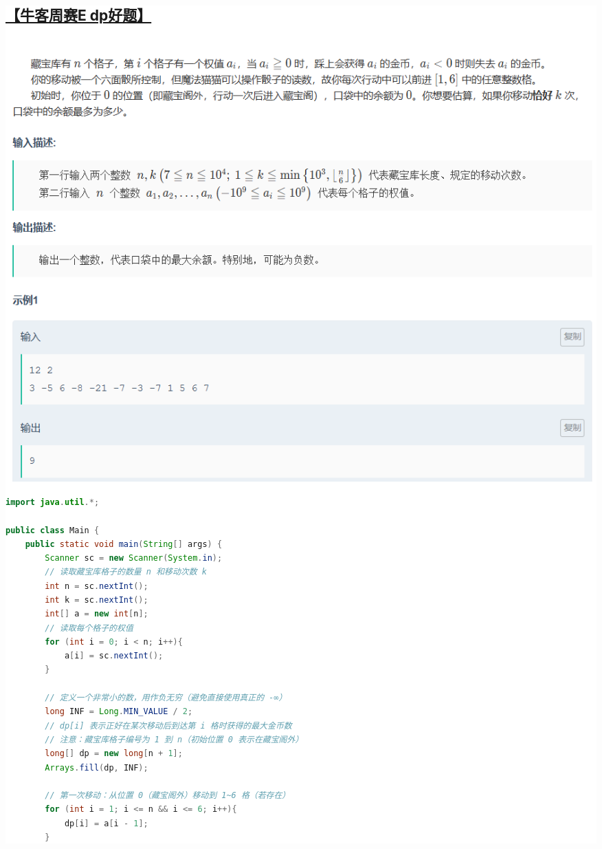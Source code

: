 ## [【牛客周赛E dp好题】](https://ac.nowcoder.com/acm/contest/102896/E)

![1740916150495](assets/1740916150495.png)

```java
import java.util.*;

public class Main {
    public static void main(String[] args) {
        Scanner sc = new Scanner(System.in);
        // 读取藏宝库格子的数量 n 和移动次数 k
        int n = sc.nextInt();
        int k = sc.nextInt();
        int[] a = new int[n];
        // 读取每个格子的权值
        for (int i = 0; i < n; i++){
            a[i] = sc.nextInt();
        }
        
        // 定义一个非常小的数，用作负无穷（避免直接使用真正的 -∞）
        long INF = Long.MIN_VALUE / 2;
        // dp[i] 表示正好在某次移动后到达第 i 格时获得的最大金币数
        // 注意：藏宝库格子编号为 1 到 n（初始位置 0 表示在藏宝阁外）
        long[] dp = new long[n + 1];
        Arrays.fill(dp, INF);
        
        // 第一次移动：从位置 0（藏宝阁外）移动到 1~6 格（若存在）
        for (int i = 1; i <= n && i <= 6; i++){
            dp[i] = a[i - 1];
        }
```